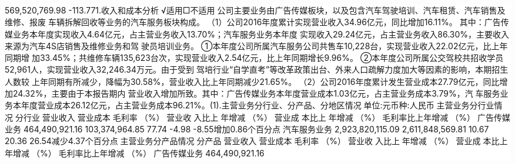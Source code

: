 569,520,769.98
-113.771.收入和成本分析
√适用□不适用
公司主要业务由广告传媒板块，以及包含汽车驾驶培训、汽车租赁、汽车销售及维修、报废
车辆拆解回收等业务的汽车服务板块构成。
（1）公司2016年度累计实现营业收入34.96亿元，同比增加16.11%。
其中：广告传媒业务本年度实现收入4.64亿元，占主营业务收入13.70%；汽车服务业务本年度
实现收入29.24亿元，占主营业务收入86.30%，主要收入来源为汽车4S店销售及维修业务和驾
驶员培训业务。
①本年度公司所属汽车服务公司共售车10,228台，实现营业收入22.02亿元，比上年同期增
加33.45%；共维修车辆135,623台次，实现营业收入2.54亿元，比上年同期增长9.96%。
②本年度公司所属公交驾校共招收学员52,961人，实现营业收入32,246.34万元。由于受到
驾培行业“自学直考”等改革政策出台、外来人口疏解力度加大等因素的影响，本期招生人数较
上年同期有所减少，降幅为30.58%，营业收入比上年同期减少21.65%。
（2）公司2016年度累计发生营业成本27.79亿元，同比增加24.32%，主要由于本报告期内
营业收入增加所致。其中：广告传媒业务本年度营业成本1.03亿元，占主营业务成本3.79%，汽
车服务业务本年度营业成本26.12亿元，占主营业务成本96.21%。(1).主营业务分行业、分产品、分地区情况
单位:元币种:人民币
主营业务分行业情况
分行业
营业收入
营业成本
毛利率
（%）
营业收
入比上
年增减
（%）
营业成
本比上
年增减
（%）
毛利率比上年增减
（%）
广告传媒业务
464,490,921.16
103,374,964.85
77.74
-4.98
-8.55增加0.86个百分点
汽车服务业务
2,923,820,115.09
2,611,848,569.81
10.67
20.36
26.54减少4.37个百分点
主营业务分产品情况
分产品
营业收入
营业成本
毛利率
（%）
营业收
入比上
年增减
（%）
营业成
本比上
年增减
（%）
毛利率比上年增减
（%）
广告传媒业务
464,490,921.16